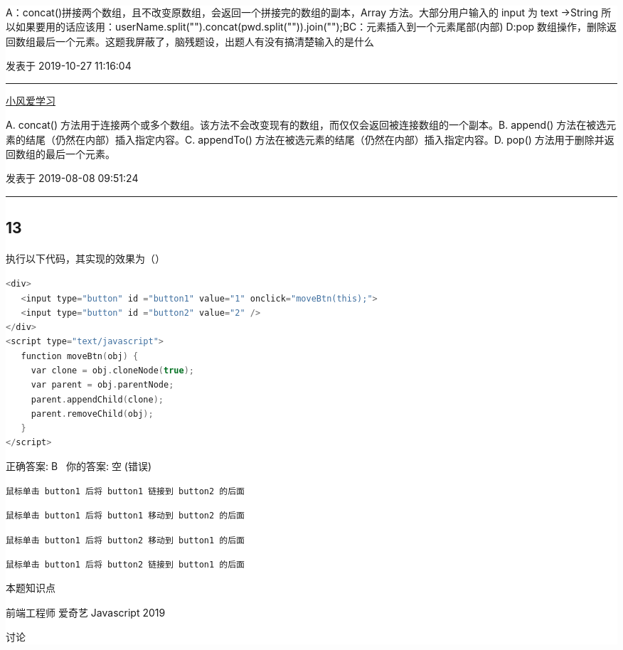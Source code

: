 A：concat()拼接两个数组，且不改变原数组，会返回一个拼接完的数组的副本，Array 方法。大部分用户输入的 input 为 text ->String 所以如果要用的话应该用：userName.split("").concat(pwd.split("")).join("");BC：元素插入到一个元素尾部(内部) D:pop 数组操作，删除返回数组最后一个元素。这题我屏蔽了，脑残题设，出题人有没有搞清楚输入的是什么

发表于 2019-10-27 11:16:04

* * *

[小风爱学习](https://www.nowcoder.com/profile/466646714)

A. concat() 方法用于连接两个或多个数组。该方法不会改变现有的数组，而仅仅会返回被连接数组的一个副本。B. append() 方法在被选元素的结尾（仍然在内部）插入指定内容。C. appendTo() 方法在被选元素的结尾（仍然在内部）插入指定内容。D. pop() 方法用于删除并返回数组的最后一个元素。

发表于 2019-08-08 09:51:24

* * *

## 13

执行以下代码，其实现的效果为（）

```cpp
<div>
   <input type="button" id ="button1" value="1" onclick="moveBtn(this);">
   <input type="button" id ="button2" value="2" />
</div>
<script type="text/javascript">
   function moveBtn(obj) {
     var clone = obj.cloneNode(true);
     var parent = obj.parentNode;
     parent.appendChild(clone);
     parent.removeChild(obj);
   }
</script>
```

正确答案: B   你的答案: 空 (错误)

```cpp
鼠标单击 button1 后将 button1 链接到 button2 的后面
```

```cpp
鼠标单击 button1 后将 button1 移动到 button2 的后面
```

```cpp
鼠标单击 button1 后将 button2 移动到 button1 的后面
```

```cpp
鼠标单击 button1 后将 button2 链接到 button1 的后面
```

本题知识点

前端工程师 爱奇艺 Javascript 2019

讨论
